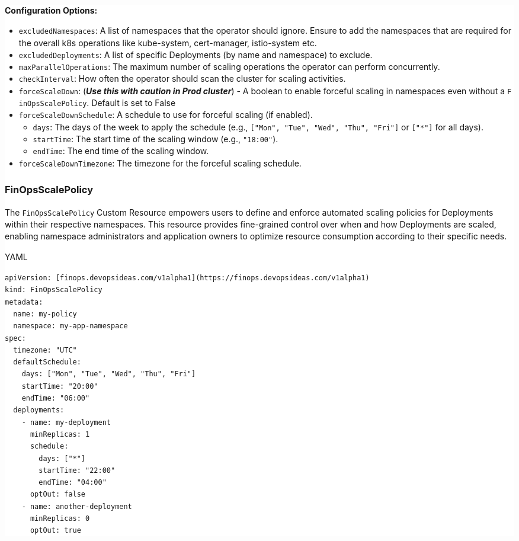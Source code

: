 **Configuration Options:**

-   `excludedNamespaces`: A list of namespaces that the operator should ignore. Ensure to add the namespaces that are required for the overall k8s operations like kube-system, cert-manager, istio-system etc.
-   `excludedDeployments`: A list of specific Deployments (by name and namespace) to exclude.
-   `maxParallelOperations`: The maximum number of scaling operations the operator can perform concurrently.
-   `checkInterval`: How often the operator should scan the cluster for scaling activities.
-   `forceScaleDown`: (***Use this with caution in Prod cluster***) - A boolean to enable forceful scaling in namespaces even without a `FinOpsScalePolicy`. Default is set to False
-   `forceScaleDownSchedule`: A schedule to use for forceful scaling (if enabled).
    -   `days`: The days of the week to apply the schedule (e.g., `["Mon", "Tue", "Wed", "Thu", "Fri"]` or `["*"]` for all days).
    -   `startTime`: The start time of the scaling window (e.g., `"18:00"`).
    -   `endTime`: The end time of the scaling window.
-   `forceScaleDownTimezone`: The timezone for the forceful scaling schedule.

### FinOpsScalePolicy

The `FinOpsScalePolicy` Custom Resource empowers users to define and enforce automated scaling policies for Deployments within their respective namespaces. This resource provides fine-grained control over when and how Deployments are scaled, enabling namespace administrators and application owners to optimize resource consumption according to their specific needs.

YAML

```
apiVersion: [finops.devopsideas.com/v1alpha1](https://finops.devopsideas.com/v1alpha1)
kind: FinOpsScalePolicy
metadata:
  name: my-policy
  namespace: my-app-namespace
spec:
  timezone: "UTC"
  defaultSchedule:
    days: ["Mon", "Tue", "Wed", "Thu", "Fri"]
    startTime: "20:00"
    endTime: "06:00"
  deployments:
    - name: my-deployment
      minReplicas: 1
      schedule:
        days: ["*"]
        startTime: "22:00"
        endTime: "04:00"
      optOut: false
    - name: another-deployment
      minReplicas: 0
      optOut: true

```
